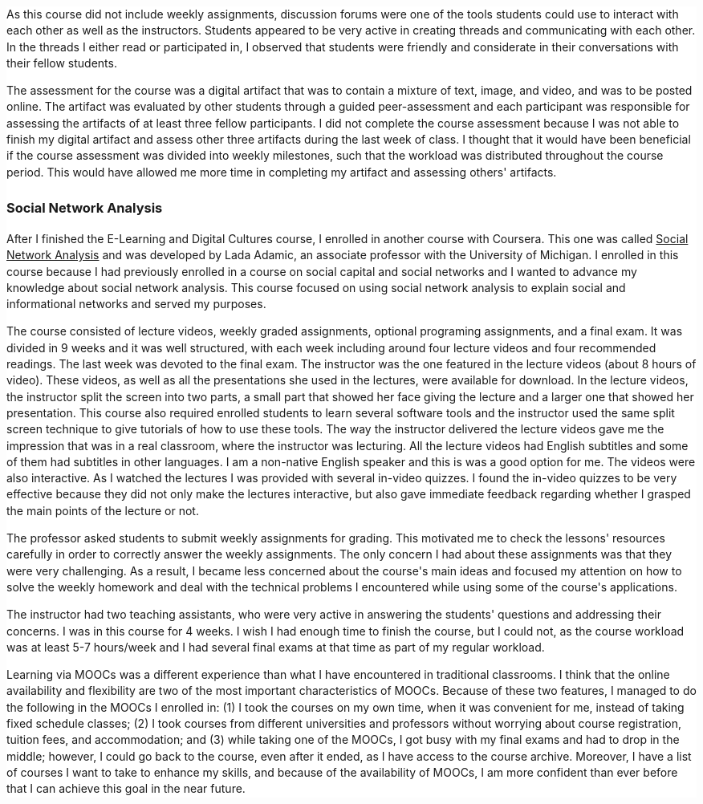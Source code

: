 As this course did not include weekly assignments, discussion forums were one of the tools students could use to interact with each other as well as the instructors. Students appeared to be very active in creating threads and communicating with each other. In the threads I either read or participated in, I observed that students were friendly and considerate in their conversations with their fellow students.

The assessment for the course was a digital artifact that was to contain a mixture of text, image, and video, and was to be posted online. The artifact was evaluated by other students through a guided peer-assessment and each participant was responsible for assessing the artifacts of at least three fellow participants. I did not complete the course assessment because I was not able to finish my digital artifact and assess other three artifacts during the last week of class. I thought that it would have been beneficial if the course assessment was divided into weekly milestones, such that the workload was distributed throughout the course period. This would have allowed me more time in completing my artifact and assessing others' artifacts.

### Social Network Analysis ###

After I finished the E-Learning and Digital Cultures course, I enrolled in another course with Coursera. This one was called [Social Network Analysis](https://www.coursera.org/course/sna) and was developed by Lada Adamic, an associate professor with the University of Michigan. I enrolled in this course because I had previously enrolled in a course on social capital and social networks and I wanted to advance my knowledge about social network analysis. This course focused on using social network analysis to explain social and informational networks and served my purposes.

The course consisted of lecture videos, weekly graded assignments, optional programing assignments, and a final exam. It was divided in 9 weeks and it was well structured, with each week including around four lecture videos and four recommended readings. The last week was devoted to the final exam. The instructor was the one featured in the lecture videos (about 8 hours of video). These videos, as well as all the presentations she used in the lectures, were available for download. In the lecture videos, the instructor split the screen into two parts, a small part that showed her face giving the lecture and a larger one that showed her presentation. This course also required enrolled students to learn several software tools and the instructor used the same split screen technique to give tutorials of how to use these tools. The way the instructor delivered the lecture videos gave me the impression that was in a real classroom, where the instructor was lecturing. All the lecture videos had English subtitles and some of them had subtitles in other languages. I am a non-native English speaker and this is was a good option for me. The videos were also interactive. As I watched the lectures I was provided with several in-video quizzes. I found the in-video quizzes to be very effective because they did not only make the lectures interactive, but also gave immediate feedback regarding whether I grasped the main points of the lecture or not.

The professor asked students to submit weekly assignments for grading. This motivated me to check the lessons' resources carefully in order to correctly answer the weekly assignments. The only concern I had about these assignments was that they were very challenging. As a result, I became less concerned about the course's main ideas and focused my attention on how to solve the weekly homework and deal with the technical problems I encountered while using some of the course's applications.

The instructor had two teaching assistants, who were very active in answering the students' questions and addressing their concerns. I was in this course for 4 weeks. I wish I had enough time to finish the course, but I could not, as the course workload was at least 5-7 hours/week and I had several final exams at that time as part of my regular workload.

Learning via MOOCs was a different experience than what I have encountered in traditional classrooms. I think that the online availability and flexibility are two of the most important characteristics of MOOCs. Because of these two features, I managed to do the following in the MOOCs I enrolled in: (1) I took the courses on my own time, when it was convenient for me, instead of taking fixed schedule classes; (2) I took courses from different universities and professors without worrying about course registration, tuition fees, and accommodation; and (3) while taking one of the MOOCs, I got busy with my final exams and had to drop in the middle; however, I could go back to the course, even after it ended, as I have access to the course archive. Moreover, I have a list of courses I want to take to enhance my skills, and because of the availability of MOOCs, I am more confident than ever before that I can achieve this goal in the near future.
